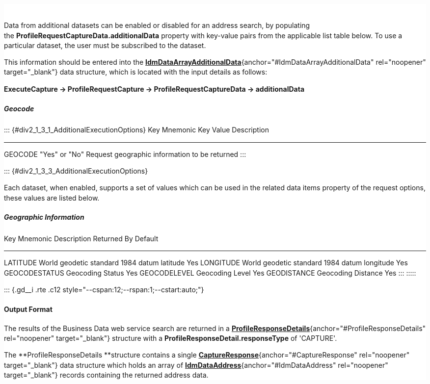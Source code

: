  

Data from additional datasets can be enabled or disabled for an address
search, by populating
the **ProfileRequestCaptureData.additionalData** property with key-value
pairs from the applicable list table below. To use a particular dataset,
the user must be subscribed to the dataset.

This information should be entered into
the [**IdmDataArrayAdditionalData**](/developers/matchcode/general-information/idm-data-structures/#IdmDataArrayAdditionalData "IdM Data Structures"){anchor="#IdmDataArrayAdditionalData"
rel="noopener" target="_blank"} data structure, which is located with
the input details as follows:

**ExecuteCapture → ProfileRequestCapture → ProfileRequestCaptureData →
additionalData**

##### Geocode

::: {#div2_1_3_1_AdditionalExecutionOptions}
  Key Mnemonic   Key Value           Description
  -------------- ------------------- -----------------------------------------------
  GEOCODE        \"Yes\" or \"No\"   Request geographic information to be returned
:::

::: {#div2_1_3_3_AdditionalExecutionOptions}
 

Each dataset, when enabled, supports a set of values which can be used
in the related data items property of the request options, these values
are listed below.

##### Geographic Information

  Key Mnemonic    Description                                    Returned By Default
  --------------- ---------------------------------------------- ---------------------
  LATITUDE        World geodetic standard 1984 datum latitude    Yes
  LONGITUDE       World geodetic standard 1984 datum longitude   Yes
  GEOCODESTATUS   Geocoding Status                               Yes
  GEOCODELEVEL    Geocoding Level                                Yes
  GEODISTANCE     Geocoding Distance                             Yes
:::
:::::

::: {.gd__i .rte .c12 style="--cspan:12;--rspan:1;--cstart:auto;"}
#### Output Format

The results of the Business Data web service search are returned in a
[**ProfileResponseDetails**](/developers/matchcode/general-information/idm-data-structures/#ProfileResponseDetails "IdM Data Structures"){anchor="#ProfileResponseDetails"
rel="noopener" target="_blank"} structure with a
**ProfileResponseDetail.responseType** of \'CAPTURE\'.

The **ProfileResponseDetails **structure contains a
single [**CaptureResponse**](/developers/matchcode/general-information/idm-data-structures/#CaptureResponse "IdM Data Structures"){anchor="#CaptureResponse"
rel="noopener" target="_blank"} data structure which holds an array of
[**IdmDataAddress**](/developers/matchcode/general-information/idm-data-structures/#IdmDataAddress "IdM Data Structures"){anchor="#IdmDataAddress"
rel="noopener" target="_blank"} records containing the returned address
data.
